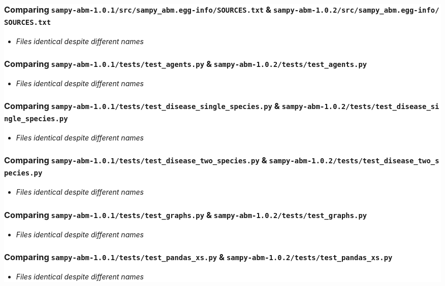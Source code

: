 ### Comparing `sampy-abm-1.0.1/src/sampy_abm.egg-info/SOURCES.txt` & `sampy-abm-1.0.2/src/sampy_abm.egg-info/SOURCES.txt`

 * *Files identical despite different names*

### Comparing `sampy-abm-1.0.1/tests/test_agents.py` & `sampy-abm-1.0.2/tests/test_agents.py`

 * *Files identical despite different names*

### Comparing `sampy-abm-1.0.1/tests/test_disease_single_species.py` & `sampy-abm-1.0.2/tests/test_disease_single_species.py`

 * *Files identical despite different names*

### Comparing `sampy-abm-1.0.1/tests/test_disease_two_species.py` & `sampy-abm-1.0.2/tests/test_disease_two_species.py`

 * *Files identical despite different names*

### Comparing `sampy-abm-1.0.1/tests/test_graphs.py` & `sampy-abm-1.0.2/tests/test_graphs.py`

 * *Files identical despite different names*

### Comparing `sampy-abm-1.0.1/tests/test_pandas_xs.py` & `sampy-abm-1.0.2/tests/test_pandas_xs.py`

 * *Files identical despite different names*

